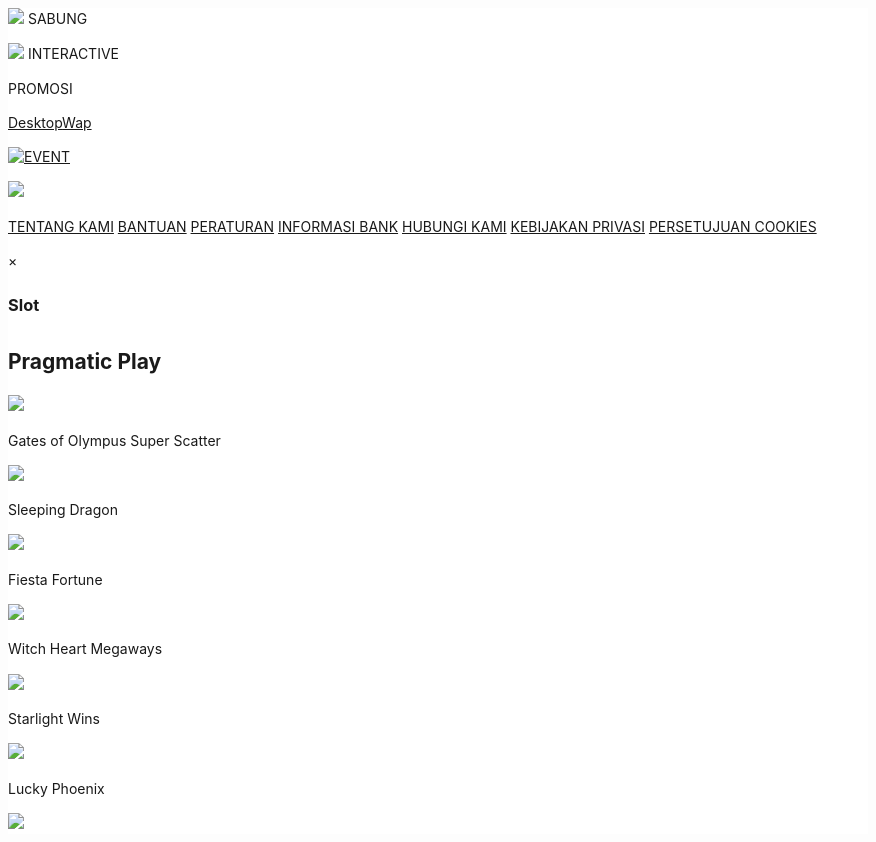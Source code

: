 ![](https://img.viva88athenae.com//icon-sabung.png)
SABUNG

![](https://img.viva88athenae.com//icon-interactive.png)
INTERACTIVE

PROMOSI

[Desktop](/?desktop)[Wap](/wap/index.php)

[![EVENT](https://img.viva88athenae.com//btnevent.png)](/?content=event)

![](/images/logoweb.png)

[TENTANG KAMI](javascript:toggleInformasi('tentang');)
[BANTUAN](javascript:toggleInformasi('bantuan');)
[PERATURAN](javascript:toggleInformasi('peraturan');)
[INFORMASI BANK](javascript:toggleInformasi('bank');)
[HUBUNGI KAMI](javascript:toggleInformasi('hubungi');)
[KEBIJAKAN PRIVASI](javascript:toggleInformasi('privasi');)
[PERSETUJUAN COOKIES](javascript:toggleInformasi('cookies');)

×

### Slot

Pragmatic Play
--------------

![](https://img.viva88athenae.com/pp/images/vs20olympgold.png)

Gates of Olympus Super Scatter

![](https://img.viva88athenae.com/pp/images/vs25sleepdrag.png)

Sleeping Dragon

![](https://img.viva88athenae.com/pp/images/vs10gbseries.png)

Fiesta Fortune

![](https://img.viva88athenae.com/pp/images/vswayswildbrst.png)

Witch Heart Megaways

![](https://img.viva88athenae.com/pp/images/vswayssw.png)

Starlight Wins

![](https://img.viva88athenae.com/pp/images/vs5luckyphnly.png)

Lucky Phoenix

![](https://img.viva88athenae.com/pp/images/vs20olympx.png)
